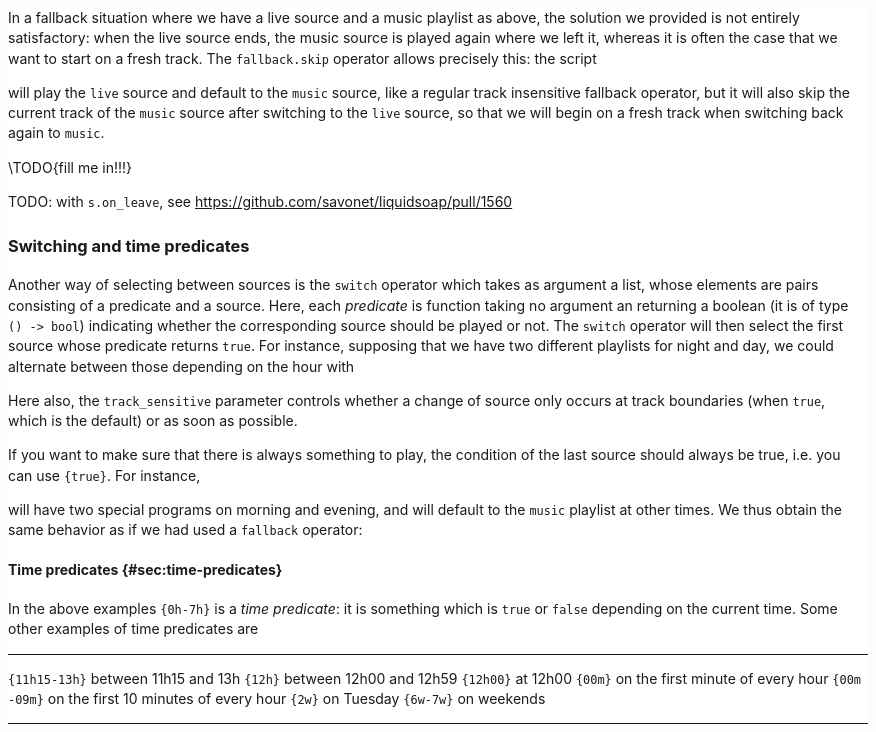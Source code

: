In a fallback situation where we have a live source and a music playlist as
above, the solution we provided is not entirely satisfactory: when the live
source ends, the music source is played again where we left it, whereas it is
often the case that we want to start on a fresh track. The `fallback.skip`
operator allows precisely this: the script

```{.liquidsoap include="liq/fallback.skip.liq" from=5 to=-1}
```

will play the `live` source and default to the `music` source, like a regular
track insensitive fallback operator, but it will also skip the current track of
the `music` source after switching to the `live` source, so that we will begin
on a fresh track when switching back again to `music`.

\TODO{fill me in!!!}

TODO: with `s.on_leave`, see <https://github.com/savonet/liquidsoap/pull/1560>

### Switching and time predicates

Another way of selecting between sources is the `switch` operator which takes as
argument a list, whose elements are pairs consisting of a predicate and a
source. Here, each _predicate_ is function taking no argument an returning a
boolean (it is of type `() -> bool`) indicating whether the corresponding source
should be played or not. The `switch` operator will then select the first source
whose predicate returns `true`. For instance, supposing that we have two
different playlists for night and day, we could alternate between those
depending on the hour with

```{.liquidsoap include="liq/switch.liq" from=3 to=-1}
```

Here also, the `track_sensitive` parameter controls whether a change of source
only occurs at track boundaries (when `true`, which is the default) or as soon
as possible.

If you want to make sure that there is always something to play, the condition
of the last source should always be true, i.e. you can use `{true}`. For
instance,

```{.liquidsoap include="liq/switch2.liq" from=4 to=-1}
```

will have two special programs on morning and evening, and will default to the
`music` playlist at other times. We thus obtain the same behavior as if we had
used a `fallback` operator:

```{.liquidsoap include="liq/switch2-fallback.liq" from=4 to=-1}
```

#### Time predicates {#sec:time-predicates}

In the above examples `{0h-7h}` is a _time predicate_: it is something which is
`true` or `false` depending on the current time. Some other examples of time
predicates are

-------------   -------------------------------------
`{11h15-13h}`   between 11h15 and 13h
`{12h}`         between 12h00 and 12h59
`{12h00}`       at 12h00
`{00m}`         on the first minute of every hour
`{00m-09m}`     on the first 10 minutes of every hour
`{2w}`          on Tuesday
`{6w-7w}`       on weekends
-------------   -------------------------------------
